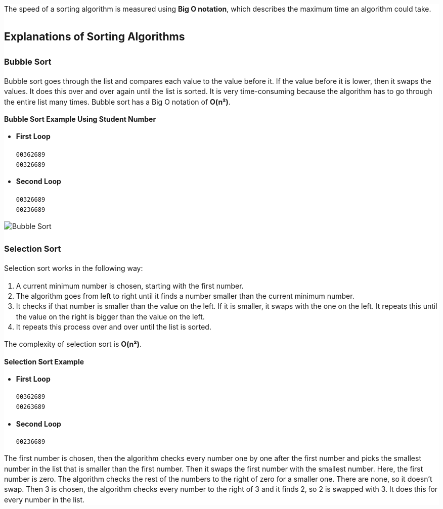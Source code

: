 The speed of a sorting algorithm is measured using **Big O notation**, which describes the maximum time an algorithm could take.

## Explanations of Sorting Algorithms

### Bubble Sort

Bubble sort goes through the list and compares each value to the value before it. If the value before it is lower, then it swaps the values. It does this over and over again until the list is sorted. It is very time-consuming because the algorithm has to go through the entire list many times. Bubble sort has a Big O notation of **O(n²)**.

**Bubble Sort Example Using Student Number**  
- **First Loop**  
  ```plaintext
  00362689
  00326689
  ```
- **Second Loop**  
  ```plaintext
  00326689
  00236689
  ```

![Bubble Sort](https://github.com/user-attachments/assets/855931d8-bc16-46cd-af2b-e215de06af1d)

### Selection Sort

Selection sort works in the following way:
1. A current minimum number is chosen, starting with the first number.
2. The algorithm goes from left to right until it finds a number smaller than the current minimum number.
3. It checks if that number is smaller than the value on the left. If it is smaller, it swaps with the one on the left. It repeats this until the value on the right is bigger than the value on the left.
4. It repeats this process over and over until the list is sorted.

The complexity of selection sort is **O(n²)**.

**Selection Sort Example**  
- **First Loop**  
  ```plaintext
  00362689
  00263689
  ```
- **Second Loop**  
  ```plaintext
  00236689
  ```

The first number is chosen, then the algorithm checks every number one by one after the first number and picks the smallest number in the list that is smaller than the first number. Then it swaps the first number with the smallest number. Here, the first number is zero. The algorithm checks the rest of the numbers to the right of zero for a smaller one. There are none, so it doesn’t swap. Then 3 is chosen, the algorithm checks every number to the right of 3 and it finds 2, so 2 is swapped with 3. It does this for every number in the list.
